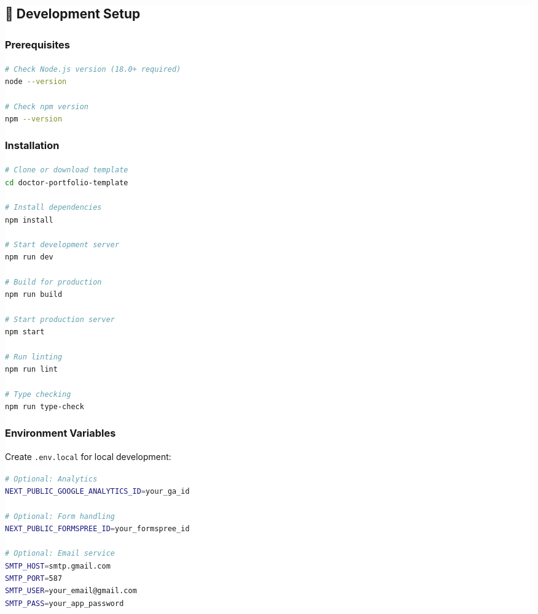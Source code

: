 ## 🚀 Development Setup

### Prerequisites
```bash
# Check Node.js version (18.0+ required)
node --version

# Check npm version
npm --version
```

### Installation
```bash
# Clone or download template
cd doctor-portfolio-template

# Install dependencies
npm install

# Start development server
npm run dev

# Build for production
npm run build

# Start production server
npm start

# Run linting
npm run lint

# Type checking
npm run type-check
```

### Environment Variables
Create `.env.local` for local development:
```bash
# Optional: Analytics
NEXT_PUBLIC_GOOGLE_ANALYTICS_ID=your_ga_id

# Optional: Form handling
NEXT_PUBLIC_FORMSPREE_ID=your_formspree_id

# Optional: Email service
SMTP_HOST=smtp.gmail.com
SMTP_PORT=587
SMTP_USER=your_email@gmail.com
SMTP_PASS=your_app_password
```
